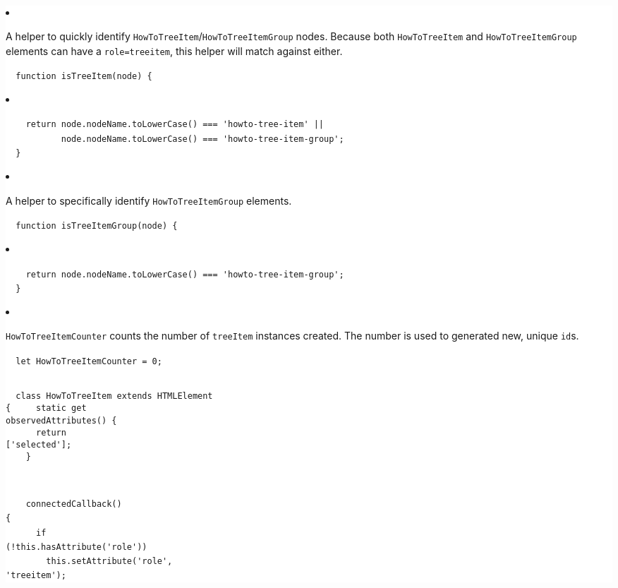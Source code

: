 <li class="blockcomment ">
<div class="literate-text "><p>A helper to quickly identify <code>HowToTreeItem</code>/<code>HowToTreeItemGroup</code> nodes.
Because both <code>HowToTreeItem</code> and <code>HowToTreeItemGroup</code> elements can have
a <code>role=treeitem</code>, this helper will match against either.</p>
</div>
<pre><code class="literate-code "><sPan class="indent">&nbsp;&nbsp;</span>function isTreeItem(node) {</code></pre>
</li>

<li class="linecomment ">
<div class="literate-text empty"></div>
<pre><code class="literate-code "><sPan class="indent">&nbsp;&nbsp;</span><sPan class="indent">&nbsp;&nbsp;</span>return node.nodeName.toLowerCase() === 'howto-tree-item' ||
<sPan class="indent">&nbsp;&nbsp;</span><sPan class="indent">&nbsp;&nbsp;</span><sPan class="indent">&nbsp;&nbsp;</span><sPan class="indent">&nbsp;&nbsp;</span><sPan class="indent">&nbsp;&nbsp;</span> node.nodeName.toLowerCase() === 'howto-tree-item-group';
<sPan class="indent">&nbsp;&nbsp;</span>}</code></pre>
</li>

<li class="blockcomment ">
<div class="literate-text "><p>A helper to specifically identify <code>HowToTreeItemGroup</code> elements.</p>
</div>
<pre><code class="literate-code "><sPan class="indent">&nbsp;&nbsp;</span>function isTreeItemGroup(node) {</code></pre>
</li>

<li class="linecomment ">
<div class="literate-text empty"></div>
<pre><code class="literate-code "><sPan class="indent">&nbsp;&nbsp;</span><sPan class="indent">&nbsp;&nbsp;</span>return node.nodeName.toLowerCase() === 'howto-tree-item-group';
<sPan class="indent">&nbsp;&nbsp;</span>}</code></pre>
</li>

<li class="linecomment ">
<div class="literate-text "><p> <code>HowToTreeItemCounter</code> counts the number of <code>treeItem</code> instances
 created. The number is used to generated new, unique <code>id</code>s.</p>
</div>
<pre><code class="literate-code "><sPan class="indent">&nbsp;&nbsp;</span>let HowToTreeItemCounter = 0;

<sPan class="indent">&nbsp;&nbsp;</span>class HowToTreeItem extends HTMLElement {
<sPan class="indent">&nbsp;&nbsp;</span><sPan class="indent">&nbsp;&nbsp;</span>static get observedAttributes() {
<sPan class="indent">&nbsp;&nbsp;</span><sPan class="indent">&nbsp;&nbsp;</span><sPan class="indent">&nbsp;&nbsp;</span>return ['selected'];
<sPan class="indent">&nbsp;&nbsp;</span><sPan class="indent">&nbsp;&nbsp;</span>}

<sPan class="indent">&nbsp;&nbsp;</span><sPan class="indent">&nbsp;&nbsp;</span>connectedCallback() {
<sPan class="indent">&nbsp;&nbsp;</span><sPan class="indent">&nbsp;&nbsp;</span><sPan class="indent">&nbsp;&nbsp;</span>if (!this.hasAttribute('role'))
<sPan class="indent">&nbsp;&nbsp;</span><sPan class="indent">&nbsp;&nbsp;</span><sPan class="indent">&nbsp;&nbsp;</span><sPan class="indent">&nbsp;&nbsp;</span>this.setAttribute('role', 'treeitem');</code></pre>
</li>
